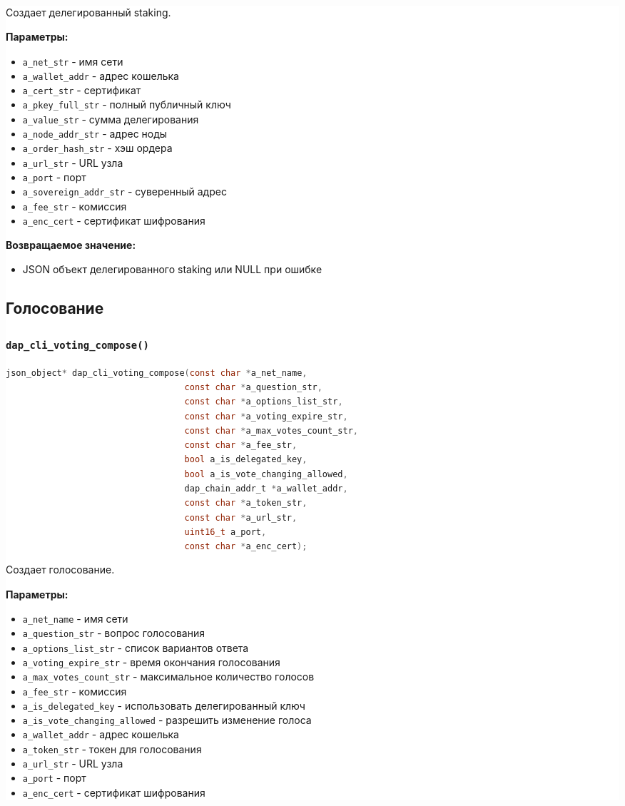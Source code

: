 Создает делегированный staking.

**Параметры:**
- `a_net_str` - имя сети
- `a_wallet_addr` - адрес кошелька
- `a_cert_str` - сертификат
- `a_pkey_full_str` - полный публичный ключ
- `a_value_str` - сумма делегирования
- `a_node_addr_str` - адрес ноды
- `a_order_hash_str` - хэш ордера
- `a_url_str` - URL узла
- `a_port` - порт
- `a_sovereign_addr_str` - суверенный адрес
- `a_fee_str` - комиссия
- `a_enc_cert` - сертификат шифрования

**Возвращаемое значение:**
- JSON объект делегированного staking или NULL при ошибке

## Голосование

### `dap_cli_voting_compose()`
```c
json_object* dap_cli_voting_compose(const char *a_net_name,
                                   const char *a_question_str,
                                   const char *a_options_list_str,
                                   const char *a_voting_expire_str,
                                   const char *a_max_votes_count_str,
                                   const char *a_fee_str,
                                   bool a_is_delegated_key,
                                   bool a_is_vote_changing_allowed,
                                   dap_chain_addr_t *a_wallet_addr,
                                   const char *a_token_str,
                                   const char *a_url_str,
                                   uint16_t a_port,
                                   const char *a_enc_cert);
```

Создает голосование.

**Параметры:**
- `a_net_name` - имя сети
- `a_question_str` - вопрос голосования
- `a_options_list_str` - список вариантов ответа
- `a_voting_expire_str` - время окончания голосования
- `a_max_votes_count_str` - максимальное количество голосов
- `a_fee_str` - комиссия
- `a_is_delegated_key` - использовать делегированный ключ
- `a_is_vote_changing_allowed` - разрешить изменение голоса
- `a_wallet_addr` - адрес кошелька
- `a_token_str` - токен для голосования
- `a_url_str` - URL узла
- `a_port` - порт
- `a_enc_cert` - сертификат шифрования

